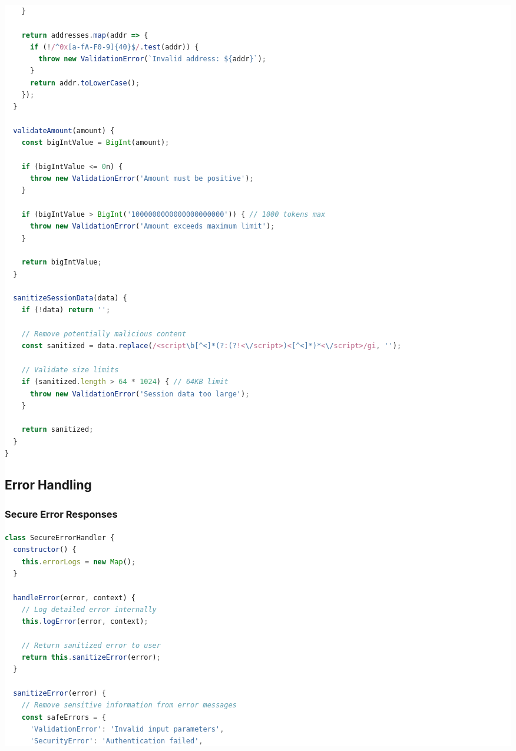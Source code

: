 ```javascript title="InputValidator.js" showLineNumbers
    }

    return addresses.map(addr => {
      if (!/^0x[a-fA-F0-9]{40}$/.test(addr)) {
        throw new ValidationError(`Invalid address: ${addr}`);
      }
      return addr.toLowerCase();
    });
  }

  validateAmount(amount) {
    const bigIntValue = BigInt(amount);
    
    if (bigIntValue <= 0n) {
      throw new ValidationError('Amount must be positive');
    }
    
    if (bigIntValue > BigInt('1000000000000000000000')) { // 1000 tokens max
      throw new ValidationError('Amount exceeds maximum limit');
    }
    
    return bigIntValue;
  }

  sanitizeSessionData(data) {
    if (!data) return '';
    
    // Remove potentially malicious content
    const sanitized = data.replace(/<script\b[^<]*(?:(?!<\/script>)<[^<]*)*<\/script>/gi, '');
    
    // Validate size limits
    if (sanitized.length > 64 * 1024) { // 64KB limit
      throw new ValidationError('Session data too large');
    }
    
    return sanitized;
  }
}
```

## Error Handling

### Secure Error Responses

```javascript title="SecureErrorHandler.js" showLineNumbers
class SecureErrorHandler {
  constructor() {
    this.errorLogs = new Map();
  }

  handleError(error, context) {
    // Log detailed error internally
    this.logError(error, context);
    
    // Return sanitized error to user
    return this.sanitizeError(error);
  }

  sanitizeError(error) {
    // Remove sensitive information from error messages
    const safeErrors = {
      'ValidationError': 'Invalid input parameters',
      'SecurityError': 'Authentication failed',
```